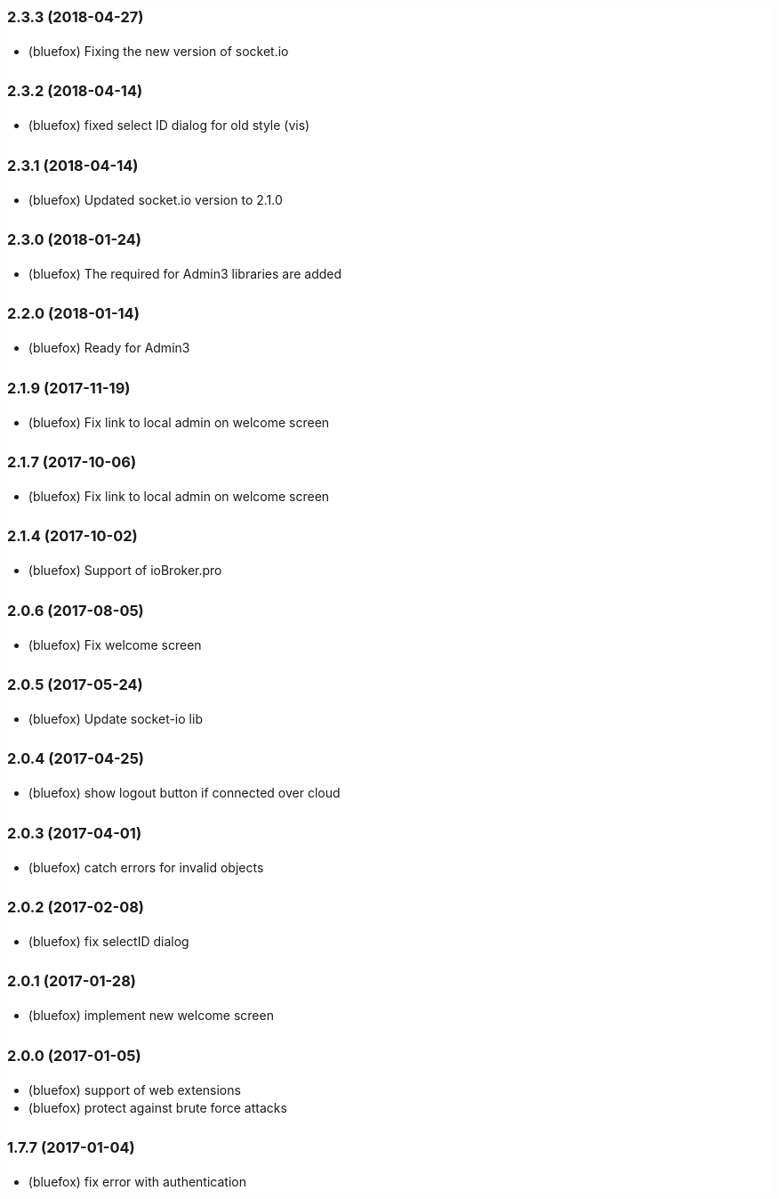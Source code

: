 ### 2.3.3 (2018-04-27)
* (bluefox) Fixing the new version of socket.io

### 2.3.2 (2018-04-14)
* (bluefox) fixed select ID dialog for old style (vis)

### 2.3.1 (2018-04-14)
* (bluefox) Updated socket.io version to 2.1.0

### 2.3.0 (2018-01-24)
* (bluefox) The required for Admin3 libraries are added

### 2.2.0 (2018-01-14)
* (bluefox) Ready for Admin3

### 2.1.9 (2017-11-19)
* (bluefox) Fix link to local admin on welcome screen

### 2.1.7 (2017-10-06)
* (bluefox) Fix link to local admin on welcome screen

### 2.1.4 (2017-10-02)
* (bluefox) Support of ioBroker.pro

### 2.0.6 (2017-08-05)
* (bluefox) Fix welcome screen

### 2.0.5 (2017-05-24)
* (bluefox) Update socket-io lib

### 2.0.4 (2017-04-25)
* (bluefox) show logout button if connected over cloud

### 2.0.3 (2017-04-01)
 * (bluefox) catch errors for invalid objects

### 2.0.2 (2017-02-08)
* (bluefox) fix selectID dialog

### 2.0.1 (2017-01-28)
* (bluefox) implement new welcome screen

### 2.0.0 (2017-01-05)
* (bluefox) support of web extensions
* (bluefox) protect against brute force attacks

### 1.7.7 (2017-01-04)
* (bluefox) fix error with authentication
